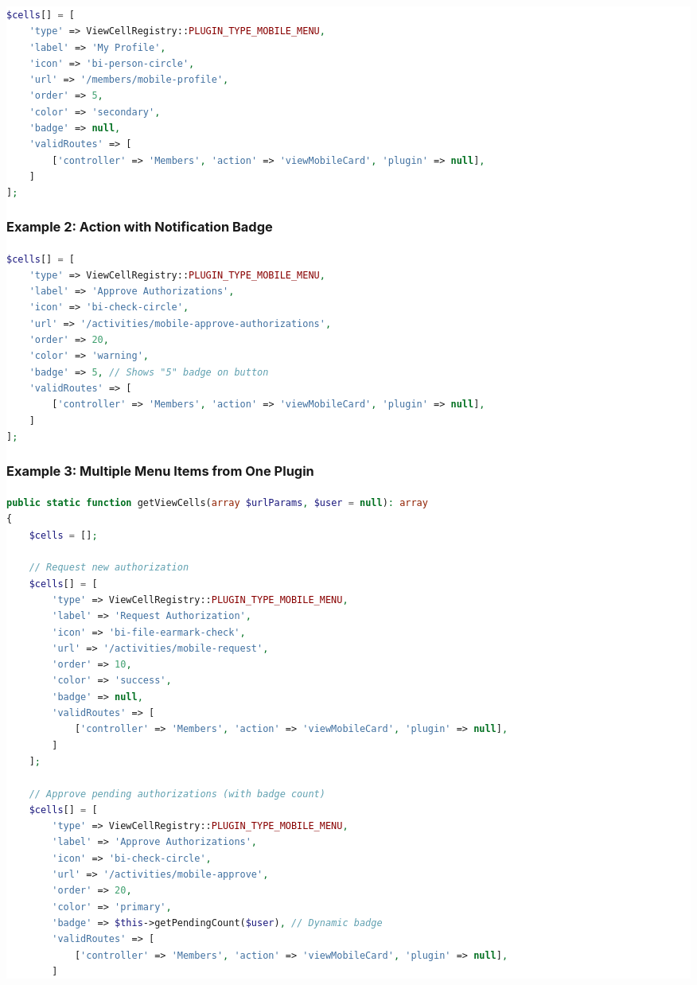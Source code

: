```php
$cells[] = [
    'type' => ViewCellRegistry::PLUGIN_TYPE_MOBILE_MENU,
    'label' => 'My Profile',
    'icon' => 'bi-person-circle',
    'url' => '/members/mobile-profile',
    'order' => 5,
    'color' => 'secondary',
    'badge' => null,
    'validRoutes' => [
        ['controller' => 'Members', 'action' => 'viewMobileCard', 'plugin' => null],
    ]
];
```

### Example 2: Action with Notification Badge

```php
$cells[] = [
    'type' => ViewCellRegistry::PLUGIN_TYPE_MOBILE_MENU,
    'label' => 'Approve Authorizations',
    'icon' => 'bi-check-circle',
    'url' => '/activities/mobile-approve-authorizations',
    'order' => 20,
    'color' => 'warning',
    'badge' => 5, // Shows "5" badge on button
    'validRoutes' => [
        ['controller' => 'Members', 'action' => 'viewMobileCard', 'plugin' => null],
    ]
];
```

### Example 3: Multiple Menu Items from One Plugin

```php
public static function getViewCells(array $urlParams, $user = null): array
{
    $cells = [];

    // Request new authorization
    $cells[] = [
        'type' => ViewCellRegistry::PLUGIN_TYPE_MOBILE_MENU,
        'label' => 'Request Authorization',
        'icon' => 'bi-file-earmark-check',
        'url' => '/activities/mobile-request',
        'order' => 10,
        'color' => 'success',
        'badge' => null,
        'validRoutes' => [
            ['controller' => 'Members', 'action' => 'viewMobileCard', 'plugin' => null],
        ]
    ];

    // Approve pending authorizations (with badge count)
    $cells[] = [
        'type' => ViewCellRegistry::PLUGIN_TYPE_MOBILE_MENU,
        'label' => 'Approve Authorizations',
        'icon' => 'bi-check-circle',
        'url' => '/activities/mobile-approve',
        'order' => 20,
        'color' => 'primary',
        'badge' => $this->getPendingCount($user), // Dynamic badge
        'validRoutes' => [
            ['controller' => 'Members', 'action' => 'viewMobileCard', 'plugin' => null],
        ]
```